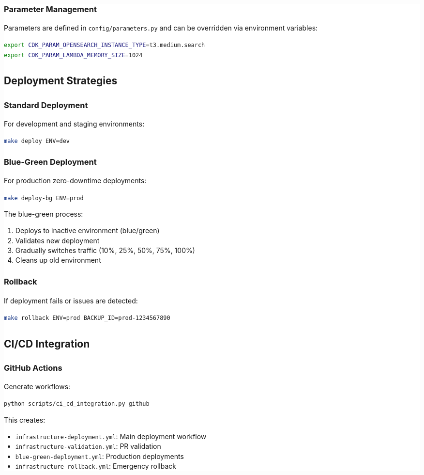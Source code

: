 ### Parameter Management

Parameters are defined in `config/parameters.py` and can be overridden via environment variables:

```bash
export CDK_PARAM_OPENSEARCH_INSTANCE_TYPE=t3.medium.search
export CDK_PARAM_LAMBDA_MEMORY_SIZE=1024
```

## Deployment Strategies

### Standard Deployment

For development and staging environments:

```bash
make deploy ENV=dev
```

### Blue-Green Deployment

For production zero-downtime deployments:

```bash
make deploy-bg ENV=prod
```

The blue-green process:
1. Deploys to inactive environment (blue/green)
2. Validates new deployment
3. Gradually switches traffic (10%, 25%, 50%, 75%, 100%)
4. Cleans up old environment

### Rollback

If deployment fails or issues are detected:

```bash
make rollback ENV=prod BACKUP_ID=prod-1234567890
```

## CI/CD Integration

### GitHub Actions

Generate workflows:

```bash
python scripts/ci_cd_integration.py github
```

This creates:
- `infrastructure-deployment.yml`: Main deployment workflow
- `infrastructure-validation.yml`: PR validation
- `blue-green-deployment.yml`: Production deployments
- `infrastructure-rollback.yml`: Emergency rollback
